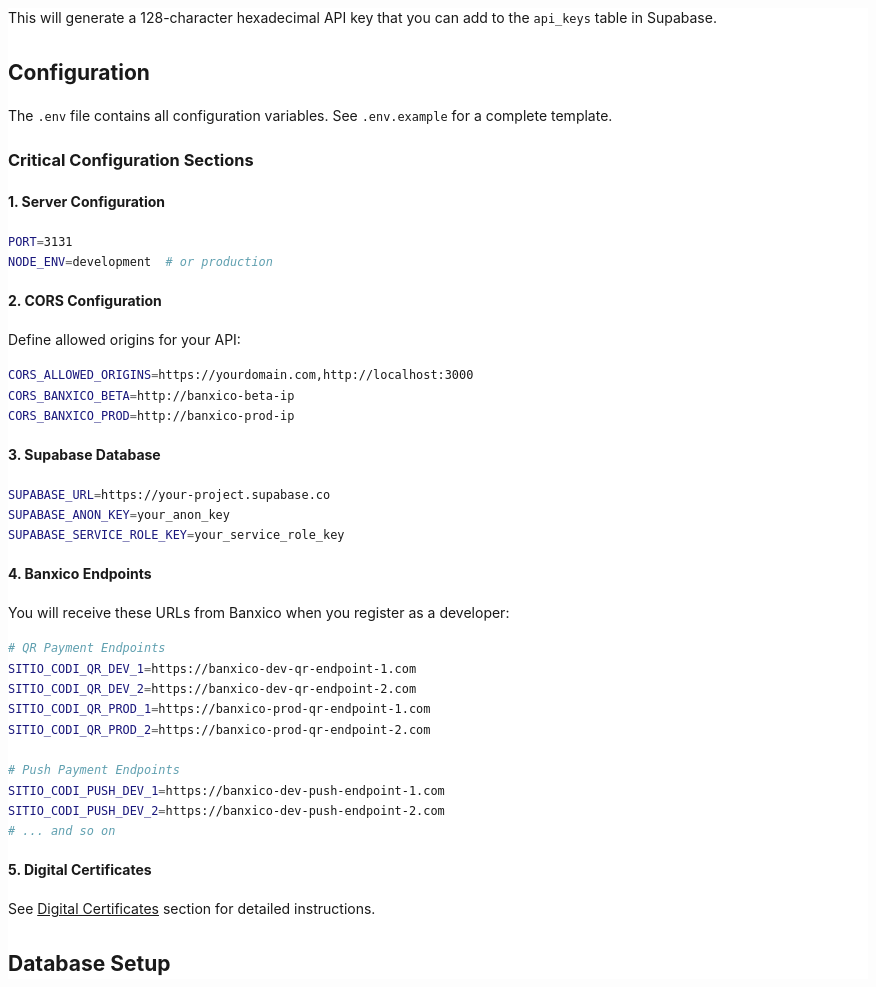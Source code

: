 This will generate a 128-character hexadecimal API key that you can add to the `api_keys` table in Supabase.

## Configuration

The `.env` file contains all configuration variables. See `.env.example` for a complete template.

### Critical Configuration Sections

#### 1. Server Configuration

```bash
PORT=3131
NODE_ENV=development  # or production
```

#### 2. CORS Configuration

Define allowed origins for your API:

```bash
CORS_ALLOWED_ORIGINS=https://yourdomain.com,http://localhost:3000
CORS_BANXICO_BETA=http://banxico-beta-ip
CORS_BANXICO_PROD=http://banxico-prod-ip
```

#### 3. Supabase Database

```bash
SUPABASE_URL=https://your-project.supabase.co
SUPABASE_ANON_KEY=your_anon_key
SUPABASE_SERVICE_ROLE_KEY=your_service_role_key
```

#### 4. Banxico Endpoints

You will receive these URLs from Banxico when you register as a developer:

```bash
# QR Payment Endpoints
SITIO_CODI_QR_DEV_1=https://banxico-dev-qr-endpoint-1.com
SITIO_CODI_QR_DEV_2=https://banxico-dev-qr-endpoint-2.com
SITIO_CODI_QR_PROD_1=https://banxico-prod-qr-endpoint-1.com
SITIO_CODI_QR_PROD_2=https://banxico-prod-qr-endpoint-2.com

# Push Payment Endpoints
SITIO_CODI_PUSH_DEV_1=https://banxico-dev-push-endpoint-1.com
SITIO_CODI_PUSH_DEV_2=https://banxico-dev-push-endpoint-2.com
# ... and so on
```

#### 5. Digital Certificates

See [Digital Certificates](#digital-certificates) section for detailed instructions.

## Database Setup
